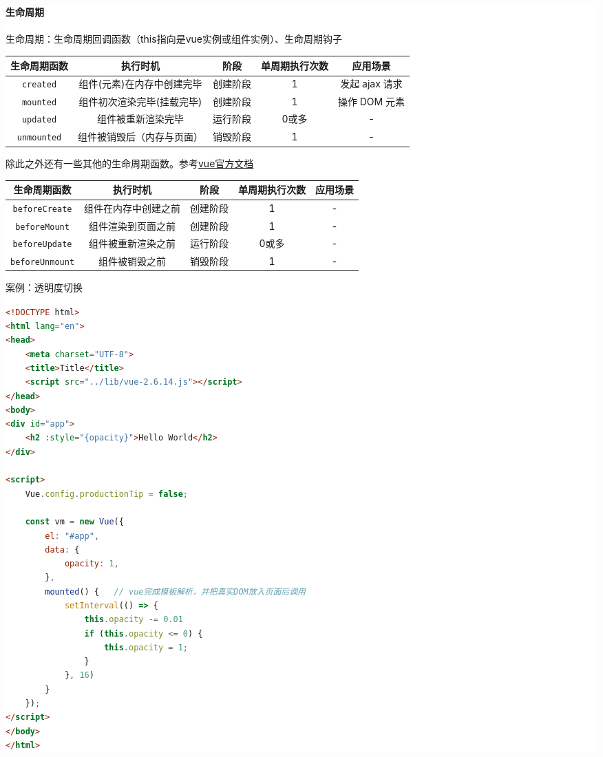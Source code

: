 #### 生命周期

生命周期：生命周期回调函数（this指向是vue实例或组件实例）、生命周期钩子
 
|生命周期函数|执行时机|阶段|单周期执行次数|应用场景|
|:--:|:--:|:--:|:--:|:--:|
|`created`|组件(元素)在内存中创建完毕|创建阶段|1|发起 ajax 请求|
|`mounted`|组件初次渲染完毕(挂载完毕)|创建阶段|1|操作 DOM 元素|
|`updated`|组件被重新渲染完毕|运行阶段|0或多|-|
|`unmounted`|组件被销毁后（内存与页面）|销毁阶段|1|-|

除此之外还有一些其他的生命周期函数。参考[vue官方文档](https://v3.cn.vuejs.org/api/options-lifecycle-hooks.html#%E7%94%9F%E5%91%BD%E5%91%A8%E6%9C%9F%E9%92%A9%E5%AD%90)

|生命周期函数|执行时机|阶段|单周期执行次数|应用场景|
|:--:|:--:|:--:|:--:|:--:|
|`beforeCreate`|组件在内存中创建之前|创建阶段|1|-|
|`beforeMount`|组件渲染到页面之前|创建阶段|1|-|
|`beforeUpdate`|组件被重新渲染之前|运行阶段|0或多|-|
|`beforeUnmount`|组件被销毁之前|销毁阶段|1|-|

案例：透明度切换
```html
<!DOCTYPE html>  
<html lang="en">  
<head>  
    <meta charset="UTF-8">  
    <title>Title</title>  
    <script src="../lib/vue-2.6.14.js"></script>  
</head>  
<body>  
<div id="app">  
    <h2 :style="{opacity}">Hello World</h2>
</div>  
  
<script>  
    Vue.config.productionTip = false;  
  
    const vm = new Vue({  
        el: "#app",  
        data: {  
            opacity: 1,  
        },  
        mounted() {   // vue完成模板解析，并把真实DOM放入页面后调用  
            setInterval(() => {  
                this.opacity -= 0.01  
                if (this.opacity <= 0) {  
                    this.opacity = 1;  
                }  
            }, 16)  
        }  
    });  
</script>  
</body>  
</html>
```
